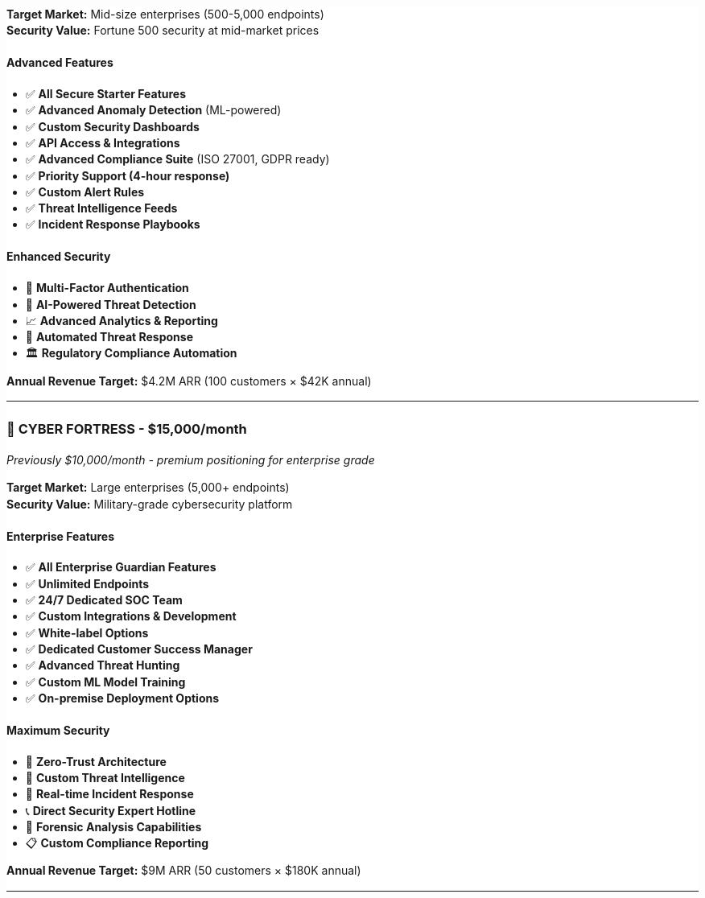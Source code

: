 **Target Market:** Mid-size enterprises (500-5,000 endpoints)  
**Security Value:** Fortune 500 security at mid-market prices

#### Advanced Features
- ✅ **All Secure Starter Features**
- ✅ **Advanced Anomaly Detection** (ML-powered)
- ✅ **Custom Security Dashboards**
- ✅ **API Access & Integrations**
- ✅ **Advanced Compliance Suite** (ISO 27001, GDPR ready)
- ✅ **Priority Support (4-hour response)**
- ✅ **Custom Alert Rules**
- ✅ **Threat Intelligence Feeds**
- ✅ **Incident Response Playbooks**

#### Enhanced Security
- 🔐 **Multi-Factor Authentication**
- 🧠 **AI-Powered Threat Detection**
- 📈 **Advanced Analytics & Reporting**
- 🔄 **Automated Threat Response**
- 🏛️ **Regulatory Compliance Automation**

**Annual Revenue Target:** $4.2M ARR (100 customers × $42K annual)

---

### 🥇 **CYBER FORTRESS** - $15,000/month
*Previously $10,000/month - premium positioning for enterprise grade*

**Target Market:** Large enterprises (5,000+ endpoints)  
**Security Value:** Military-grade cybersecurity platform

#### Enterprise Features
- ✅ **All Enterprise Guardian Features**
- ✅ **Unlimited Endpoints**
- ✅ **24/7 Dedicated SOC Team**
- ✅ **Custom Integrations & Development**
- ✅ **White-label Options**
- ✅ **Dedicated Customer Success Manager**
- ✅ **Advanced Threat Hunting**
- ✅ **Custom ML Model Training**
- ✅ **On-premise Deployment Options**

#### Maximum Security
- 🏰 **Zero-Trust Architecture**
- 🎯 **Custom Threat Intelligence**
- 🚨 **Real-time Incident Response**
- 📞 **Direct Security Expert Hotline**
- 🔬 **Forensic Analysis Capabilities**
- 📋 **Custom Compliance Reporting**

**Annual Revenue Target:** $9M ARR (50 customers × $180K annual)

---
